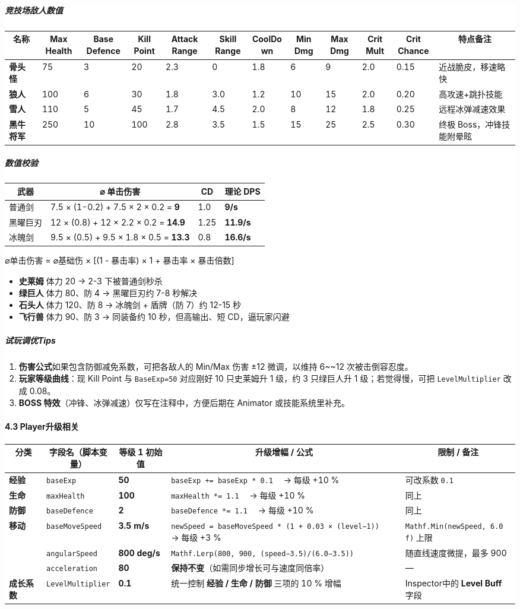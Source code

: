 
##### 竞技场敌人数值

| 名称         | Max Health | Base Defence | Kill Point | Attack Range | Skill Range | CoolDown | Min Dmg | Max Dmg | Crit Mult | Crit Chance | 特点备注                  |
| ------------ | ---------- | ------------ | ---------- | ------------ | ----------- | -------- | ------- | ------- | --------- | ----------- | ------------------------- |
| **骨头怪**   | 75         | 3            | 20         | 2.3          | 0           | 1.8      | 6       | 9       | 2.0       | 0.15        | 近战脆皮，移速略快        |
| **狼人**     | 100        | 6            | 30         | 1.8          | 3.0         | 1.2      | 10      | 15      | 2.0       | 0.20        | 高攻速+跳扑技能           |
| **雪人**     | 110        | 5            | 45         | 1.7          | 4.5         | 2.0      | 8       | 12      | 1.8       | 0.25        | 远程冰弹减速效果          |
| **黑牛将军** | 250        | 10           | 100        | 2.8          | 3.5         | 1.5      | 15      | 25      | 2.5       | 0.30        | 终极 Boss，冲锋技能附晕眩 |



##### 数值校验

| 武器     | ⌀ 单击伤害                               | CD   | **理论 DPS** |
| -------- | ---------------------------------------- | ---- | ------------ |
| 普通剑   | 7.5 × (1-0.2) + 7.5 × 2 × 0.2 = **9**    | 1.0  | **9/s**      |
| 黑曜巨刃 | 12 × (0.8) + 12 × 2.2 × 0.2 = **14.9**   | 1.25 | **11.9/s**   |
| 冰魄剑   | 9.5 × (0.5) + 9.5 × 1.8 × 0.5 = **13.3** | 0.8  | **16.6/s**   |

⌀单击伤害 = ⌀基础伤 × [(1 - 暴击率) × 1 + 暴击率 × 暴击倍数]

- **史莱姆** 体力 20 → 2-3 下被普通剑秒杀
- **绿巨人** 体力 80、防 4 → 黑曜巨刃约 7-8 秒解决
- **石头人** 体力 120、防 8 → 冰魄剑 + 盾牌（防 7）约 12-15 秒
- **飞行兽** 体力 90、防 3 → 同装备约 10 秒，但高输出、短 CD，逼玩家闪避



##### 试玩调优Tips

1. **伤害公式**如果包含防御减免系数，可把各敌人的 Min/Max 伤害 ±12 微调，以维持 6~~12 次被击倒容忍度。
2. **玩家等级曲线**：现 Kill Point 与 `BaseExp=50` 对应刚好 10 只史莱姆升 1 级，约 3 只绿巨人升 1 级；若觉得慢，可把 `LevelMultiplier` 改成 0.08。
3. **BOSS 特效**（冲锋、冰弹减速）仅写在注释中，方便后期在 Animator 或技能系统里补充。



#### 4.3  Player升级相关

| 分类         | 字段名（脚本变量） | **等级 1 初始值** | **升级增幅 / 公式**                                          | 限制 / 备注                       |
| ------------ | ------------------ | ----------------- | ------------------------------------------------------------ | --------------------------------- |
| **经验**     | `baseExp`          | **50**            | `baseExp += baseExp * 0.1`  → 每级 +10 %                     | 可改系数 `0.1`                    |
| **生命**     | `maxHealth`        | **100**           | `maxHealth *= 1.1`  → 每级 +10 %                             | 同上                              |
| **防御**     | `baseDefence`      | **2**             | `baseDefence *= 1.1`  → 每级 +10 %                           | 同上                              |
| **移动**     | `baseMoveSpeed`    | **3.5 m/s**       | `newSpeed = baseMoveSpeed * (1 + 0.03 × (level−1))`  → 每级 +3 % | `Mathf.Min(newSpeed, 6.0f)` 上限  |
|              | `angularSpeed`     | **800 deg/s**     | `Mathf.Lerp(800, 900, (speed−3.5)/(6.0−3.5))`                | 随直线速度微提，最多 900          |
|              | `acceleration`     | **80**            | **保持不变**（如需同步增长可与速度同倍率）                   | —                                 |
| **成长系数** | `LevelMultiplier`  | **0.1**           | 统一控制 **经验 / 生命 / 防御** 三项的 10 % 增幅             | Inspector中的 **Level Buff** 字段 |
